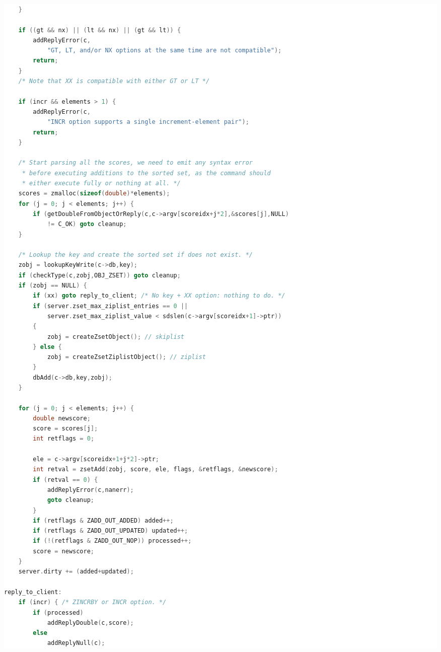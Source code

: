 ```c
    }
  
    if ((gt && nx) || (lt && nx) || (gt && lt)) {
        addReplyError(c,
            "GT, LT, and/or NX options at the same time are not compatible");
        return;
    }
    /* Note that XX is compatible with either GT or LT */

    if (incr && elements > 1) {
        addReplyError(c,
            "INCR option supports a single increment-element pair");
        return;
    }

    /* Start parsing all the scores, we need to emit any syntax error
     * before executing additions to the sorted set, as the command should
     * either execute fully or nothing at all. */
    scores = zmalloc(sizeof(double)*elements);
    for (j = 0; j < elements; j++) {
        if (getDoubleFromObjectOrReply(c,c->argv[scoreidx+j*2],&scores[j],NULL)
            != C_OK) goto cleanup;
    }

    /* Lookup the key and create the sorted set if does not exist. */
    zobj = lookupKeyWrite(c->db,key);
    if (checkType(c,zobj,OBJ_ZSET)) goto cleanup;
    if (zobj == NULL) {
        if (xx) goto reply_to_client; /* No key + XX option: nothing to do. */
        if (server.zset_max_ziplist_entries == 0 ||
            server.zset_max_ziplist_value < sdslen(c->argv[scoreidx+1]->ptr))
        {
            zobj = createZsetObject(); // skiplist
        } else {
            zobj = createZsetZiplistObject(); // ziplist
        }
        dbAdd(c->db,key,zobj);
    }

    for (j = 0; j < elements; j++) {
        double newscore;
        score = scores[j];
        int retflags = 0;

        ele = c->argv[scoreidx+1+j*2]->ptr;
        int retval = zsetAdd(zobj, score, ele, flags, &retflags, &newscore);
        if (retval == 0) {
            addReplyError(c,nanerr);
            goto cleanup;
        }
        if (retflags & ZADD_OUT_ADDED) added++;
        if (retflags & ZADD_OUT_UPDATED) updated++;
        if (!(retflags & ZADD_OUT_NOP)) processed++;
        score = newscore;
    }
    server.dirty += (added+updated);

reply_to_client:
    if (incr) { /* ZINCRBY or INCR option. */
        if (processed)
            addReplyDouble(c,score);
        else
            addReplyNull(c);
```